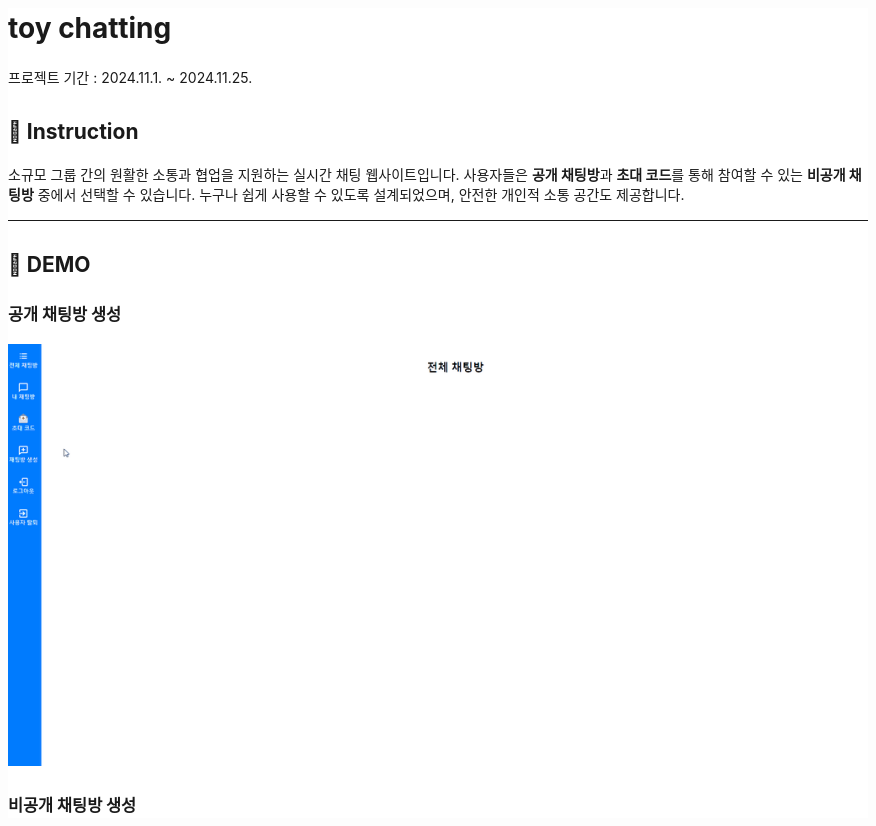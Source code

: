 # toy chatting

프로젝트 기간 : 2024.11.1. ~ 2024.11.25.

## 📢 Instruction

소규모 그룹 간의 원활한 소통과 협업을 지원하는 실시간 채팅 웹사이트입니다. 사용자들은 **공개 채팅방**과 **초대 코드**를 통해 참여할 수 있는 **비공개 채팅방** 중에서 선택할 수 있습니다. 누구나 쉽게 사용할 수 있도록 설계되었으며, 안전한 개인적 소통 공간도 제공합니다.

<hr>

## 📖 DEMO

### 공개 채팅방 생성

<img width="1200" src=".github\assets\gif\chatList_public.gif">

### 비공개 채팅방 생성
